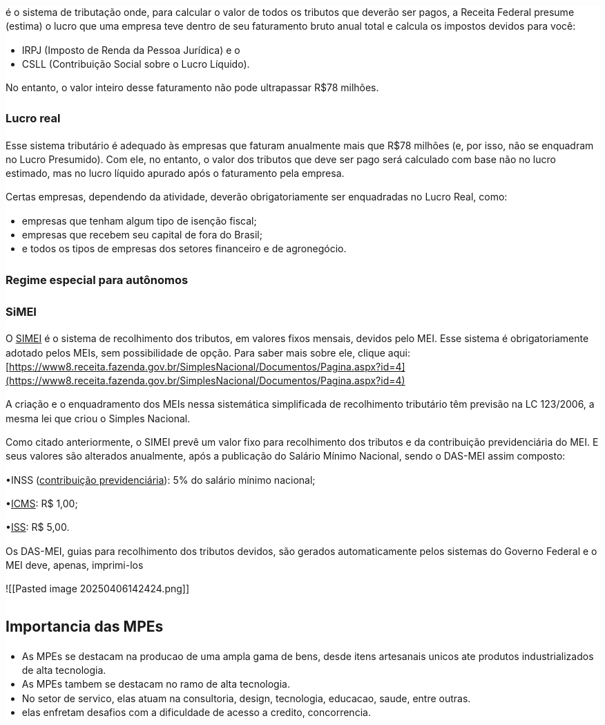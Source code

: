 é o sistema de tributação onde, para calcular o valor de todos os tributos que deverão ser pagos, a Receita Federal presume (estima) o lucro que uma empresa teve dentro de seu faturamento bruto anual total e calcula os impostos devidos para você:
- IRPJ (Imposto de Renda da Pessoa Jurídica) e o
- CSLL (Contribuição Social sobre o Lucro Líquido).

No entanto, o valor inteiro desse faturamento não pode ultrapassar R$78 milhões.

### Lucro real

Esse sistema tributário é adequado às empresas que faturam anualmente mais que R$78 milhões (e, por isso, não se enquadram no Lucro Presumido). Com ele, no entanto, o valor dos tributos que deve ser pago será calculado com base não no lucro estimado, mas no lucro líquido apurado após o faturamento pela empresa.

Certas empresas, dependendo da atividade, deverão obrigatoriamente ser enquadradas no Lucro Real, como:
- empresas que tenham algum tipo de isenção fiscal;
- empresas que recebem seu capital de fora do Brasil;
- e todos os tipos de empresas dos setores financeiro e de agronegócio.
### Regime especial para autônomos

### SiMEI

O [SIMEI](http://www8.receita.fazenda.gov.br/SimplesNacional/Documentos/Pagina.aspx?id=4) é o sistema de recolhimento dos tributos, em valores fixos mensais, devidos pelo MEI. Esse sistema é obrigatoriamente adotado pelos MEIs, sem possibilidade de opção. Para saber mais sobre ele, clique aqui: [https://www8.receita.fazenda.gov.br/SimplesNacional/Documentos/Pagina.aspx?id=4](https://www8.receita.fazenda.gov.br/SimplesNacional/Documentos/Pagina.aspx?id=4)

A criação e o enquadramento dos MEIs nessa sistemática simplificada de recolhimento tributário têm previsão na LC 123/2006, a mesma lei que criou o Simples Nacional.

Como citado anteriormente, o SIMEI prevê um valor fixo para recolhimento dos tributos e da contribuição previdenciária do MEI. E seus valores são alterados anualmente, após a publicação do Salário Mínimo Nacional, sendo o DAS-MEI assim composto:

•INSS ([contribuição previdenciária](https://www.gov.br/receitafederal/pt-br/assuntos/orientacao-tributaria/tributos/contribuicoes-previdenciarias-pf)): 5% do salário mínimo nacional;

•[ICMS](https://receitas.fecam.org.br/estado/ICMS/informacoes): R$ 1,00;

•[ISS](http://www.pmf.sc.gov.br/entidades/fazenda/index.php?cms=iss): R$ 5,00.

Os DAS-MEI, guias para recolhimento dos tributos devidos, são gerados automaticamente pelos sistemas do Governo Federal e o MEI deve, apenas, imprimi-los

![[Pasted image 20250406142424.png]]

## Importancia das MPEs

- As MPEs se destacam na producao de uma ampla gama de bens, desde itens artesanais unicos ate produtos industrializados de alta tecnologia.
- As MPEs tambem se destacam no ramo de alta tecnologia.
- No setor de servico, elas atuam na consultoria, design, tecnologia, educacao, saude, entre outras.
- elas enfretam desafios com a dificuldade de acesso a credito, concorrencia.
